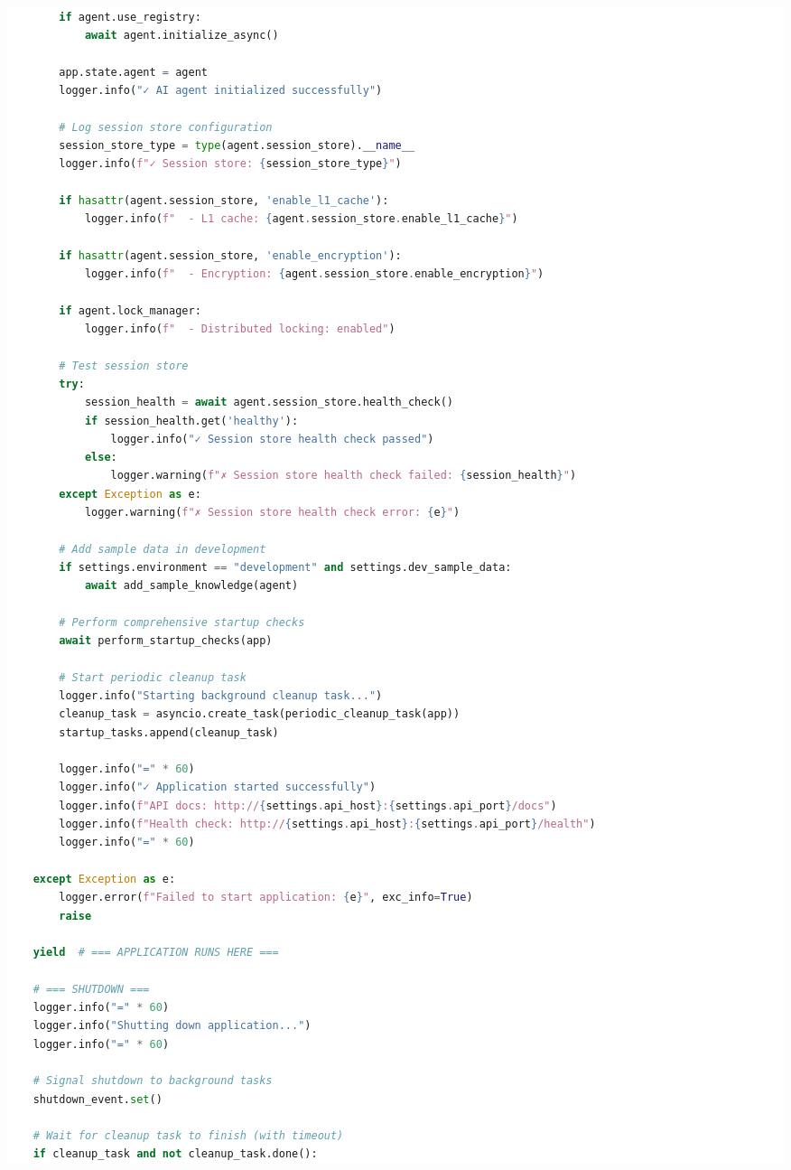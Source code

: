 ```python
        if agent.use_registry:
            await agent.initialize_async()
        
        app.state.agent = agent
        logger.info("✓ AI agent initialized successfully")
        
        # Log session store configuration
        session_store_type = type(agent.session_store).__name__
        logger.info(f"✓ Session store: {session_store_type}")
        
        if hasattr(agent.session_store, 'enable_l1_cache'):
            logger.info(f"  - L1 cache: {agent.session_store.enable_l1_cache}")
        
        if hasattr(agent.session_store, 'enable_encryption'):
            logger.info(f"  - Encryption: {agent.session_store.enable_encryption}")
        
        if agent.lock_manager:
            logger.info(f"  - Distributed locking: enabled")
        
        # Test session store
        try:
            session_health = await agent.session_store.health_check()
            if session_health.get('healthy'):
                logger.info("✓ Session store health check passed")
            else:
                logger.warning(f"✗ Session store health check failed: {session_health}")
        except Exception as e:
            logger.warning(f"✗ Session store health check error: {e}")
        
        # Add sample data in development
        if settings.environment == "development" and settings.dev_sample_data:
            await add_sample_knowledge(agent)
        
        # Perform comprehensive startup checks
        await perform_startup_checks(app)
        
        # Start periodic cleanup task
        logger.info("Starting background cleanup task...")
        cleanup_task = asyncio.create_task(periodic_cleanup_task(app))
        startup_tasks.append(cleanup_task)
        
        logger.info("=" * 60)
        logger.info("✓ Application started successfully")
        logger.info(f"API docs: http://{settings.api_host}:{settings.api_port}/docs")
        logger.info(f"Health check: http://{settings.api_host}:{settings.api_port}/health")
        logger.info("=" * 60)
        
    except Exception as e:
        logger.error(f"Failed to start application: {e}", exc_info=True)
        raise
    
    yield  # === APPLICATION RUNS HERE ===
    
    # === SHUTDOWN ===
    logger.info("=" * 60)
    logger.info("Shutting down application...")
    logger.info("=" * 60)
    
    # Signal shutdown to background tasks
    shutdown_event.set()
    
    # Wait for cleanup task to finish (with timeout)
    if cleanup_task and not cleanup_task.done():
```